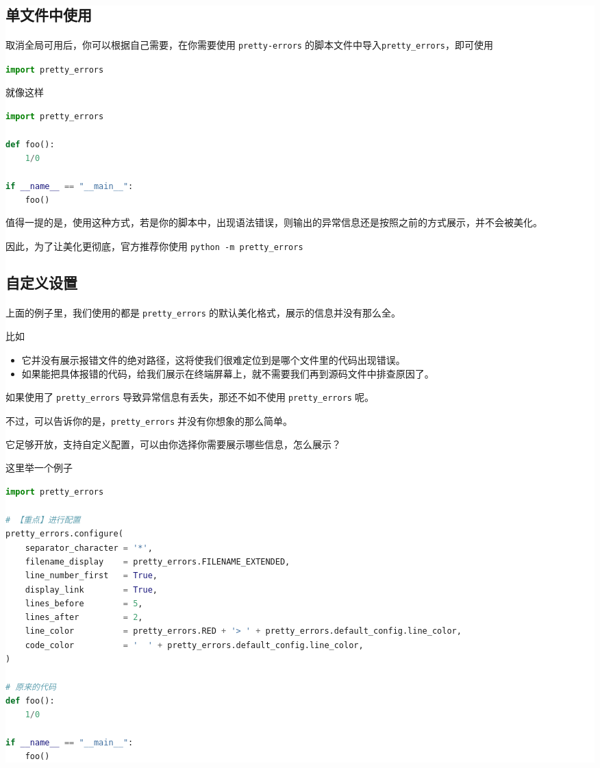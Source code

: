 

##  单文件中使用

取消全局可用后，你可以根据自己需要，在你需要使用 `pretty-errors` 的脚本文件中导入` pretty_errors `，即可使用

```python
import pretty_errors
```

就像这样

```python
import pretty_errors

def foo():
    1/0

if __name__ == "__main__":
    foo()
```

值得一提的是，使用这种方式，若是你的脚本中，出现语法错误，则输出的异常信息还是按照之前的方式展示，并不会被美化。

因此，为了让美化更彻底，官方推荐你使用 `python -m pretty_errors` 

##  自定义设置

上面的例子里，我们使用的都是 `pretty_errors` 的默认美化格式，展示的信息并没有那么全。

比如

- 它并没有展示报错文件的绝对路径，这将使我们很难定位到是哪个文件里的代码出现错误。
- 如果能把具体报错的代码，给我们展示在终端屏幕上，就不需要我们再到源码文件中排查原因了。

如果使用了 `pretty_errors` 导致异常信息有丢失，那还不如不使用 `pretty_errors` 呢。

不过，可以告诉你的是，`pretty_errors` 并没有你想象的那么简单。

它足够开放，支持自定义配置，可以由你选择你需要展示哪些信息，怎么展示？

这里举一个例子

```python
import pretty_errors

# 【重点】进行配置
pretty_errors.configure(
    separator_character = '*',
    filename_display    = pretty_errors.FILENAME_EXTENDED,
    line_number_first   = True,
    display_link        = True,
    lines_before        = 5,
    lines_after         = 2,
    line_color          = pretty_errors.RED + '> ' + pretty_errors.default_config.line_color,
    code_color          = '  ' + pretty_errors.default_config.line_color,
)

# 原来的代码
def foo():
    1/0

if __name__ == "__main__":
    foo()
```

